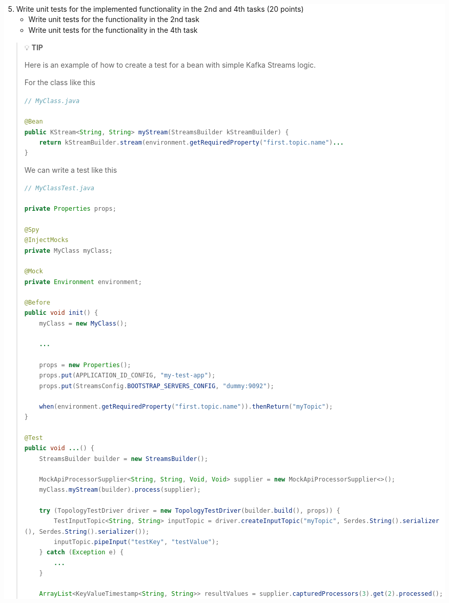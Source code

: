5. Write unit tests for the implemented functionality in the 2nd and 4th tasks (20 points)
    - Write unit tests for the functionality in the 2nd task
    - Write unit tests for the functionality in the 4th task

> 💡 **TIP**
>
> Here is an example of how to create a test for a bean with simple Kafka Streams logic.
>
> For the class like this
>
> ```java
> // MyClass.java
>
> @Bean
> public KStream<String, String> myStream(StreamsBuilder kStreamBuilder) {
>     return kStreamBuilder.stream(environment.getRequiredProperty("first.topic.name")...
> }
> ```
>
> We can write a test like this
>
> ```java
> // MyClassTest.java
>
> private Properties props;
>
> @Spy
> @InjectMocks
> private MyClass myClass;
>
> @Mock
> private Environment environment;
>
> @Before
> public void init() {
>     myClass = new MyClass();
> 
>     ...
> 
>     props = new Properties();
>     props.put(APPLICATION_ID_CONFIG, "my-test-app");
>     props.put(StreamsConfig.BOOTSTRAP_SERVERS_CONFIG, "dummy:9092");
> 
>     when(environment.getRequiredProperty("first.topic.name")).thenReturn("myTopic");
> }
>
> @Test
> public void ...() {
>     StreamsBuilder builder = new StreamsBuilder();
> 
>     MockApiProcessorSupplier<String, String, Void, Void> supplier = new MockApiProcessorSupplier<>();
>     myClass.myStream(builder).process(supplier);
> 
>     try (TopologyTestDriver driver = new TopologyTestDriver(builder.build(), props)) {
>         TestInputTopic<String, String> inputTopic = driver.createInputTopic("myTopic", Serdes.String().serializer(), Serdes.String().serializer());
>         inputTopic.pipeInput("testKey", "testValue");
>     } catch (Exception e) {
>         ...
>     }
> 
>     ArrayList<KeyValueTimestamp<String, String>> resultValues = supplier.capturedProcessors(3).get(2).processed();